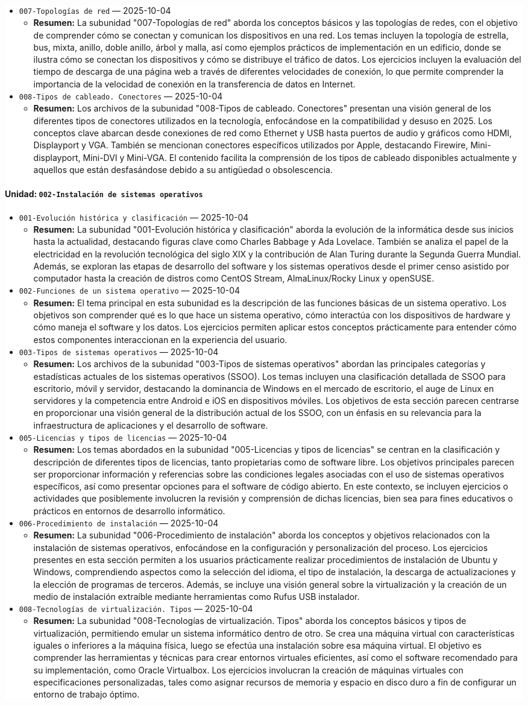 - `007-Topologías de red` — 2025-10-04
  - **Resumen:** La subunidad "007-Topologías de red" aborda los conceptos básicos y las topologías de redes, con el objetivo de comprender cómo se conectan y comunican los dispositivos en una red. Los temas incluyen la topología de estrella, bus, mixta, anillo, doble anillo, árbol y malla, así como ejemplos prácticos de implementación en un edificio, donde se ilustra cómo se conectan los dispositivos y cómo se distribuye el tráfico de datos. Los ejercicios incluyen la evaluación del tiempo de descarga de una página web a través de diferentes velocidades de conexión, lo que permite comprender la importancia de la velocidad de conexión en la transferencia de datos en Internet.
- `008-Tipos de cableado. Conectores` — 2025-10-04
  - **Resumen:** Los archivos de la subunidad "008-Tipos de cableado. Conectores" presentan una visión general de los diferentes tipos de conectores utilizados en la tecnología, enfocándose en la compatibilidad y desuso en 2025. Los conceptos clave abarcan desde conexiones de red como Ethernet y USB hasta puertos de audio y gráficos como HDMI, Displayport y VGA. También se mencionan conectores específicos utilizados por Apple, destacando Firewire, Mini-displayport, Mini-DVI y Mini-VGA. El contenido facilita la comprensión de los tipos de cableado disponibles actualmente y aquellos que están desfasándose debido a su antigüedad o obsolescencia.

#### Unidad: `002-Instalación de sistemas operativos`
- `001-Evolución histórica y clasificación` — 2025-10-04
  - **Resumen:** La subunidad "001-Evolución histórica y clasificación" aborda la evolución de la informática desde sus inicios hasta la actualidad, destacando figuras clave como Charles Babbage y Ada Lovelace. También se analiza el papel de la electricidad en la revolución tecnológica del siglo XIX y la contribución de Alan Turing durante la Segunda Guerra Mundial. Además, se exploran las etapas de desarrollo del software y los sistemas operativos desde el primer censo asistido por computador hasta la creación de distros como CentOS Stream, AlmaLinux/Rocky Linux y openSUSE.
- `002-Funciones de un sistema operativo` — 2025-10-04
  - **Resumen:** El tema principal en esta subunidad es la descripción de las funciones básicas de un sistema operativo. Los objetivos son comprender qué es lo que hace un sistema operativo, cómo interactúa con los dispositivos de hardware y cómo maneja el software y los datos. Los ejercicios permiten aplicar estos conceptos prácticamente para entender cómo estos componentes interaccionan en la experiencia del usuario.
- `003-Tipos de sistemas operativos` — 2025-10-04
  - **Resumen:** Los archivos de la subunidad "003-Tipos de sistemas operativos" abordan las principales categorías y estadísticas actuales de los sistemas operativos (SSOO). Los temas incluyen una clasificación detallada de SSOO para escritorio, móvil y servidor, destacando la dominancia de Windows en el mercado de escritorio, el auge de Linux en servidores y la competencia entre Android e iOS en dispositivos móviles. Los objetivos de esta sección parecen centrarse en proporcionar una visión general de la distribución actual de los SSOO, con un énfasis en su relevancia para la infraestructura de aplicaciones y el desarrollo de software.
- `005-Licencias y tipos de licencias` — 2025-10-04
  - **Resumen:** Los temas abordados en la subunidad "005-Licencias y tipos de licencias" se centran en la clasificación y descripción de diferentes tipos de licencias, tanto propietarias como de software libre. Los objetivos principales parecen ser proporcionar información y referencias sobre las condiciones legales asociadas con el uso de sistemas operativos específicos, así como presentar opciones para el software de código abierto. En este contexto, se incluyen ejercicios o actividades que posiblemente involucren la revisión y comprensión de dichas licencias, bien sea para fines educativos o prácticos en entornos de desarrollo informático.
- `006-Procedimiento de instalación` — 2025-10-04
  - **Resumen:** La subunidad "006-Procedimiento de instalación" aborda los conceptos y objetivos relacionados con la instalación de sistemas operativos, enfocándose en la configuración y personalización del proceso. Los ejercicios presentes en esta sección permiten a los usuarios prácticamente realizar procedimientos de instalación de Ubuntu y Windows, comprendiendo aspectos como la selección del idioma, el tipo de instalación, la descarga de actualizaciones y la elección de programas de terceros. Además, se incluye una visión general sobre la virtualización y la creación de un medio de instalación extraíble mediante herramientas como Rufus USB instalador.
- `008-Tecnologías de virtualización. Tipos` — 2025-10-04
  - **Resumen:** La subunidad "008-Tecnologías de virtualización. Tipos" aborda los conceptos básicos y tipos de virtualización, permitiendo emular un sistema informático dentro de otro. Se crea una máquina virtual con características iguales o inferiores a la máquina física, luego se efectúa una instalación sobre esa máquina virtual. El objetivo es comprender las herramientas y técnicas para crear entornos virtuales eficientes, así como el software recomendado para su implementación, como Oracle Virtualbox. Los ejercicios involucran la creación de máquinas virtuales con especificaciones personalizadas, tales como asignar recursos de memoria y espacio en disco duro a fin de configurar un entorno de trabajo óptimo.